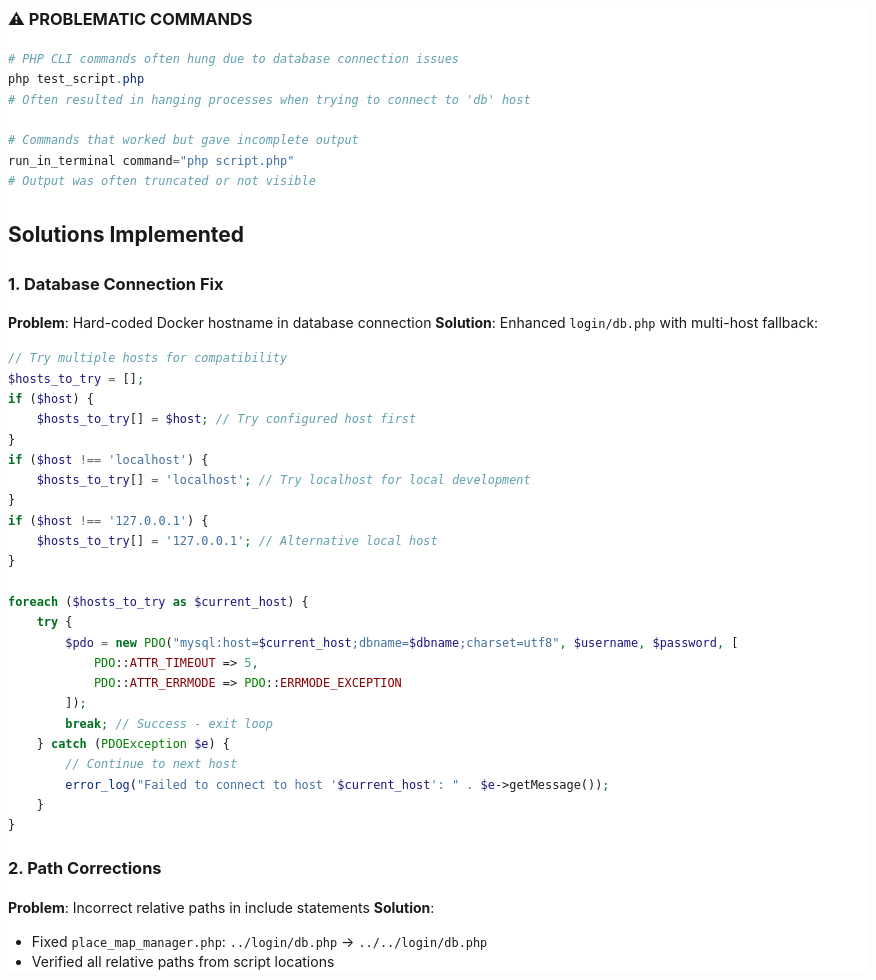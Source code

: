 ### ⚠️ PROBLEMATIC COMMANDS
```powershell
# PHP CLI commands often hung due to database connection issues
php test_script.php
# Often resulted in hanging processes when trying to connect to 'db' host

# Commands that worked but gave incomplete output
run_in_terminal command="php script.php"
# Output was often truncated or not visible
```

## Solutions Implemented

### 1. Database Connection Fix
**Problem**: Hard-coded Docker hostname in database connection
**Solution**: Enhanced `login/db.php` with multi-host fallback:
```php
// Try multiple hosts for compatibility
$hosts_to_try = [];
if ($host) {
    $hosts_to_try[] = $host; // Try configured host first
}
if ($host !== 'localhost') {
    $hosts_to_try[] = 'localhost'; // Try localhost for local development
}
if ($host !== '127.0.0.1') {
    $hosts_to_try[] = '127.0.0.1'; // Alternative local host
}

foreach ($hosts_to_try as $current_host) {
    try {
        $pdo = new PDO("mysql:host=$current_host;dbname=$dbname;charset=utf8", $username, $password, [
            PDO::ATTR_TIMEOUT => 5,
            PDO::ATTR_ERRMODE => PDO::ERRMODE_EXCEPTION
        ]);
        break; // Success - exit loop
    } catch (PDOException $e) {
        // Continue to next host
        error_log("Failed to connect to host '$current_host': " . $e->getMessage());
    }
}
```

### 2. Path Corrections
**Problem**: Incorrect relative paths in include statements
**Solution**: 
- Fixed `place_map_manager.php`: `../login/db.php` → `../../login/db.php`
- Verified all relative paths from script locations

